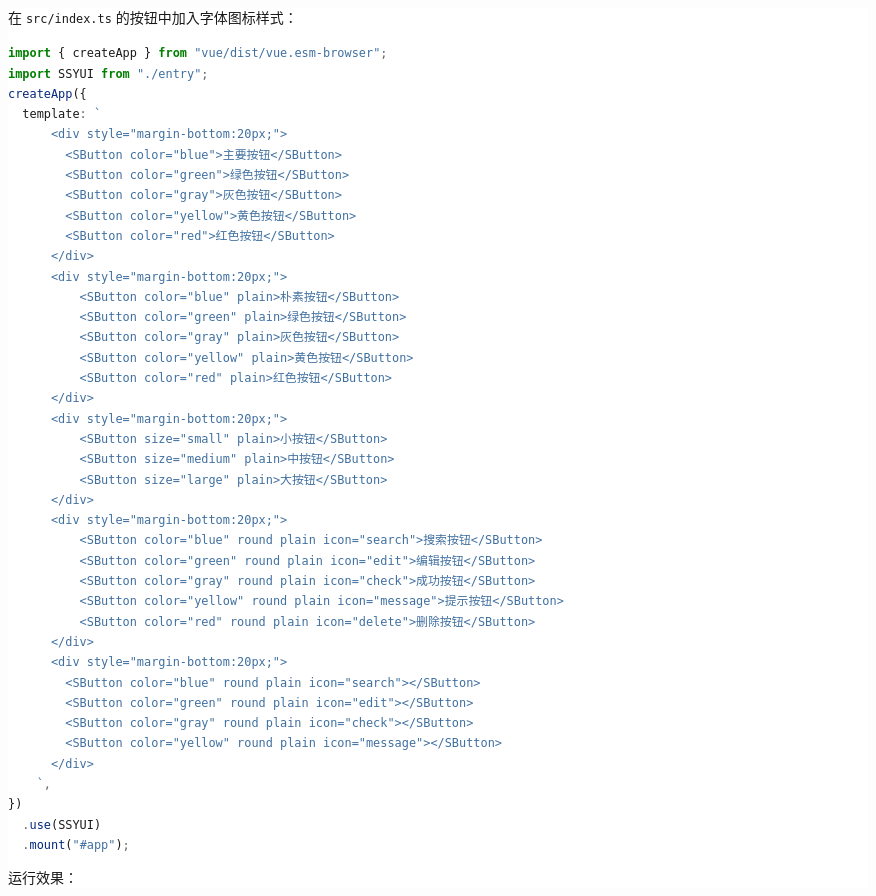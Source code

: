 在 `src/index.ts` 的按钮中加入字体图标样式：

```typescript :collapsed-lines=8
import { createApp } from "vue/dist/vue.esm-browser";
import SSYUI from "./entry";
createApp({
  template: `
      <div style="margin-bottom:20px;">
        <SButton color="blue">主要按钮</SButton>
        <SButton color="green">绿色按钮</SButton>
        <SButton color="gray">灰色按钮</SButton>
        <SButton color="yellow">黄色按钮</SButton>
        <SButton color="red">红色按钮</SButton>
      </div>
      <div style="margin-bottom:20px;">
          <SButton color="blue" plain>朴素按钮</SButton>
          <SButton color="green" plain>绿色按钮</SButton>
          <SButton color="gray" plain>灰色按钮</SButton>
          <SButton color="yellow" plain>黄色按钮</SButton>
          <SButton color="red" plain>红色按钮</SButton>
      </div>
      <div style="margin-bottom:20px;">
          <SButton size="small" plain>小按钮</SButton>
          <SButton size="medium" plain>中按钮</SButton>
          <SButton size="large" plain>大按钮</SButton>
      </div>
      <div style="margin-bottom:20px;">
          <SButton color="blue" round plain icon="search">搜索按钮</SButton>
          <SButton color="green" round plain icon="edit">编辑按钮</SButton>
          <SButton color="gray" round plain icon="check">成功按钮</SButton>
          <SButton color="yellow" round plain icon="message">提示按钮</SButton>
          <SButton color="red" round plain icon="delete">删除按钮</SButton>
      </div>
      <div style="margin-bottom:20px;">
        <SButton color="blue" round plain icon="search"></SButton>
        <SButton color="green" round plain icon="edit"></SButton>
        <SButton color="gray" round plain icon="check"></SButton>
        <SButton color="yellow" round plain icon="message"></SButton>
      </div>
    `,
})
  .use(SSYUI)
  .mount("#app");
```

运行效果：
